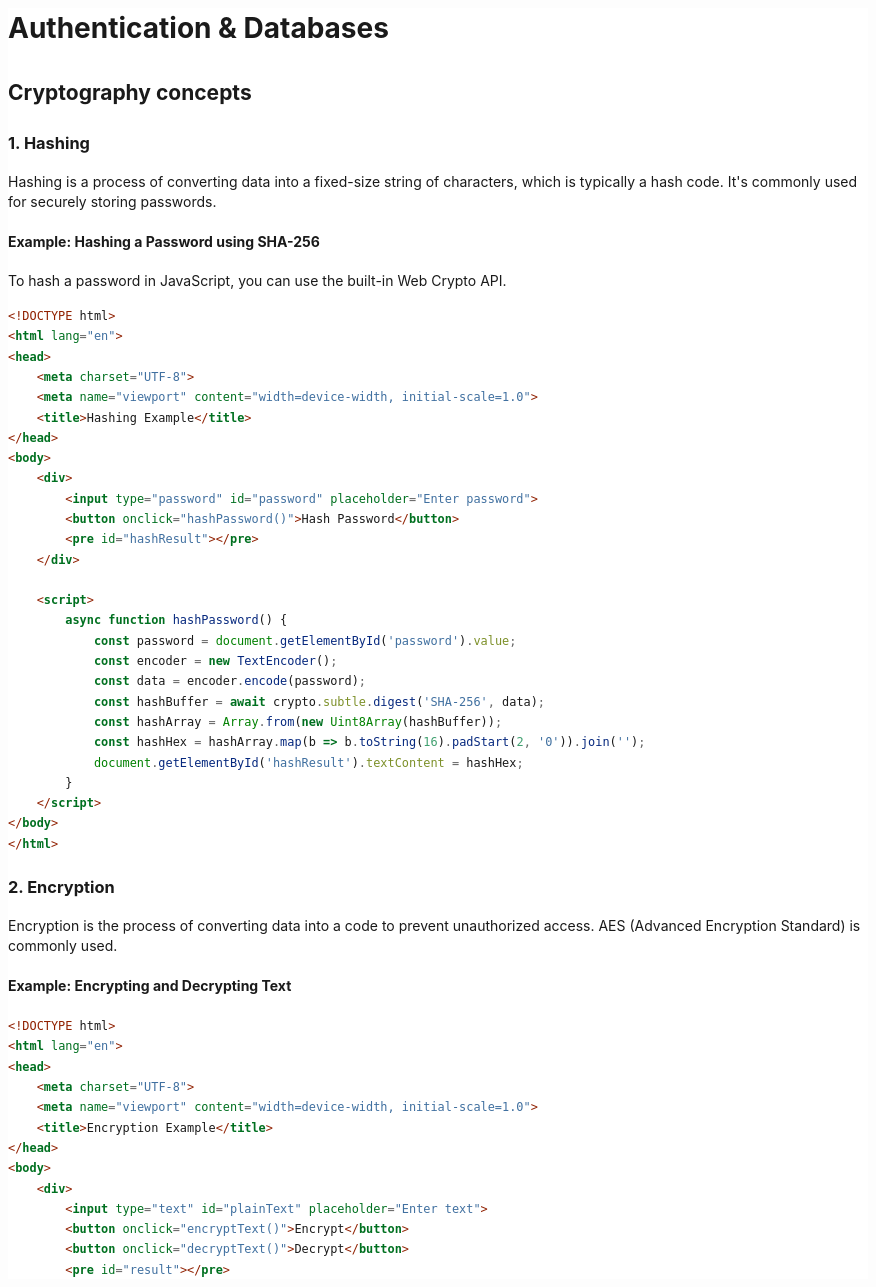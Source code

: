 # Authentication & Databases

##  Cryptography concepts

### 1. Hashing

Hashing is a process of converting data into a fixed-size string of characters, which is typically a hash code. It's commonly used for securely storing passwords.

#### Example: Hashing a Password using SHA-256

To hash a password in JavaScript, you can use the built-in Web Crypto API.

```html
<!DOCTYPE html>
<html lang="en">
<head>
    <meta charset="UTF-8">
    <meta name="viewport" content="width=device-width, initial-scale=1.0">
    <title>Hashing Example</title>
</head>
<body>
    <div>
        <input type="password" id="password" placeholder="Enter password">
        <button onclick="hashPassword()">Hash Password</button>
        <pre id="hashResult"></pre>
    </div>

    <script>
        async function hashPassword() {
            const password = document.getElementById('password').value;
            const encoder = new TextEncoder();
            const data = encoder.encode(password);
            const hashBuffer = await crypto.subtle.digest('SHA-256', data);
            const hashArray = Array.from(new Uint8Array(hashBuffer));
            const hashHex = hashArray.map(b => b.toString(16).padStart(2, '0')).join('');
            document.getElementById('hashResult').textContent = hashHex;
        }
    </script>
</body>
</html>
```

### 2. Encryption

Encryption is the process of converting data into a code to prevent unauthorized access. AES (Advanced Encryption Standard) is commonly used.

#### Example: Encrypting and Decrypting Text

```html
<!DOCTYPE html>
<html lang="en">
<head>
    <meta charset="UTF-8">
    <meta name="viewport" content="width=device-width, initial-scale=1.0">
    <title>Encryption Example</title>
</head>
<body>
    <div>
        <input type="text" id="plainText" placeholder="Enter text">
        <button onclick="encryptText()">Encrypt</button>
        <button onclick="decryptText()">Decrypt</button>
        <pre id="result"></pre>
```